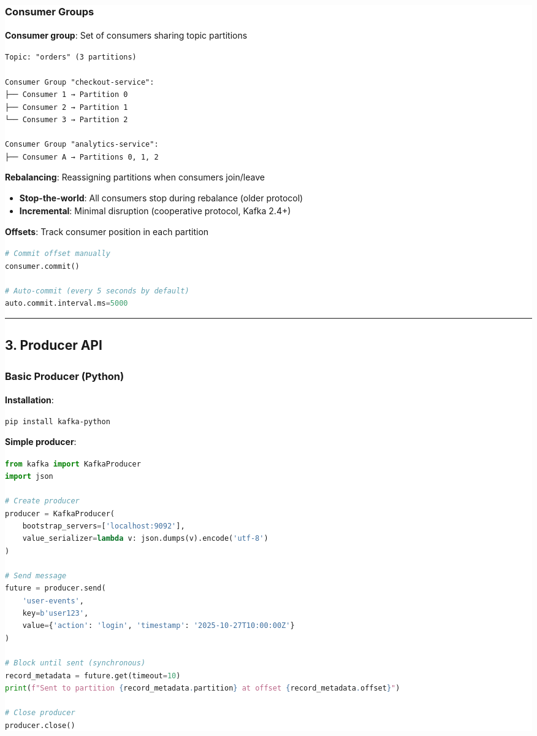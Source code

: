 ### Consumer Groups

**Consumer group**: Set of consumers sharing topic partitions

```
Topic: "orders" (3 partitions)

Consumer Group "checkout-service":
├── Consumer 1 → Partition 0
├── Consumer 2 → Partition 1
└── Consumer 3 → Partition 2

Consumer Group "analytics-service":
├── Consumer A → Partitions 0, 1, 2
```

**Rebalancing**: Reassigning partitions when consumers join/leave
- **Stop-the-world**: All consumers stop during rebalance (older protocol)
- **Incremental**: Minimal disruption (cooperative protocol, Kafka 2.4+)

**Offsets**: Track consumer position in each partition
```python
# Commit offset manually
consumer.commit()

# Auto-commit (every 5 seconds by default)
auto.commit.interval.ms=5000
```

---

## 3. Producer API

### Basic Producer (Python)

**Installation**:
```bash
pip install kafka-python
```

**Simple producer**:
```python
from kafka import KafkaProducer
import json

# Create producer
producer = KafkaProducer(
    bootstrap_servers=['localhost:9092'],
    value_serializer=lambda v: json.dumps(v).encode('utf-8')
)

# Send message
future = producer.send(
    'user-events',
    key=b'user123',
    value={'action': 'login', 'timestamp': '2025-10-27T10:00:00Z'}
)

# Block until sent (synchronous)
record_metadata = future.get(timeout=10)
print(f"Sent to partition {record_metadata.partition} at offset {record_metadata.offset}")

# Close producer
producer.close()
```
